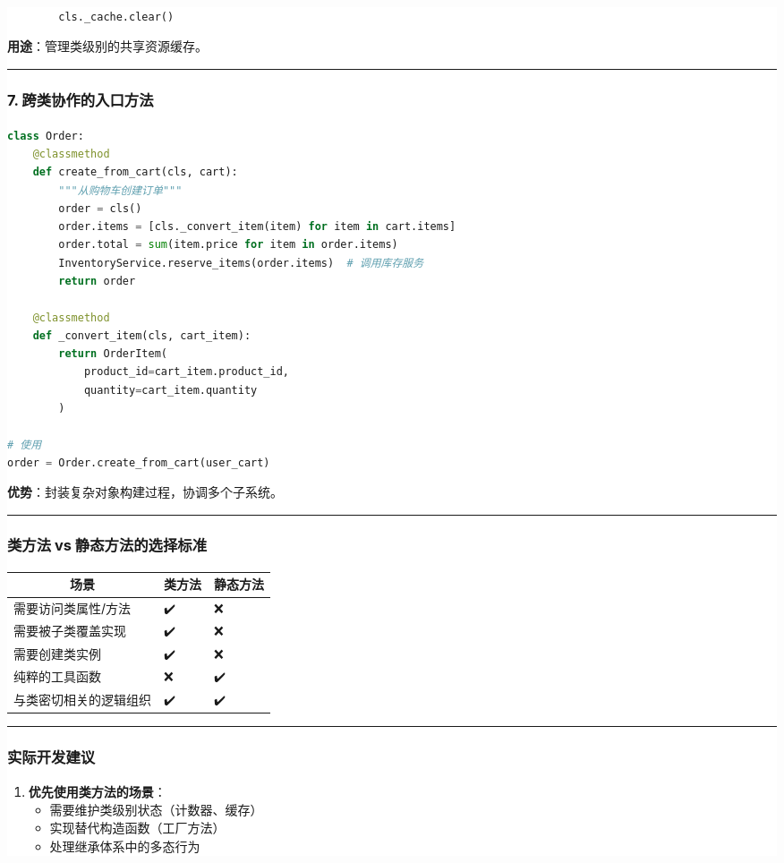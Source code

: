 ```python
        cls._cache.clear()
```
**用途**：管理类级别的共享资源缓存。

---

### 7. **跨类协作的入口方法**
```python
class Order:
    @classmethod
    def create_from_cart(cls, cart):
        """从购物车创建订单"""
        order = cls()
        order.items = [cls._convert_item(item) for item in cart.items]
        order.total = sum(item.price for item in order.items)
        InventoryService.reserve_items(order.items)  # 调用库存服务
        return order

    @classmethod
    def _convert_item(cls, cart_item):
        return OrderItem(
            product_id=cart_item.product_id,
            quantity=cart_item.quantity
        )

# 使用
order = Order.create_from_cart(user_cart)
```
**优势**：封装复杂对象构建过程，协调多个子系统。

---

### 类方法 vs 静态方法的选择标准

| **场景**               | **类方法** | **静态方法** |
| ---------------------- | ---------- | ------------ |
| 需要访问类属性/方法    | ✔️          | ❌            |
| 需要被子类覆盖实现     | ✔️          | ❌            |
| 需要创建类实例         | ✔️          | ❌            |
| 纯粹的工具函数         | ❌          | ✔️            |
| 与类密切相关的逻辑组织 | ✔️          | ✔️            |

---

### 实际开发建议

1. **优先使用类方法的场景**：
   - 需要维护类级别状态（计数器、缓存）
   - 实现替代构造函数（工厂方法）
   - 处理继承体系中的多态行为
